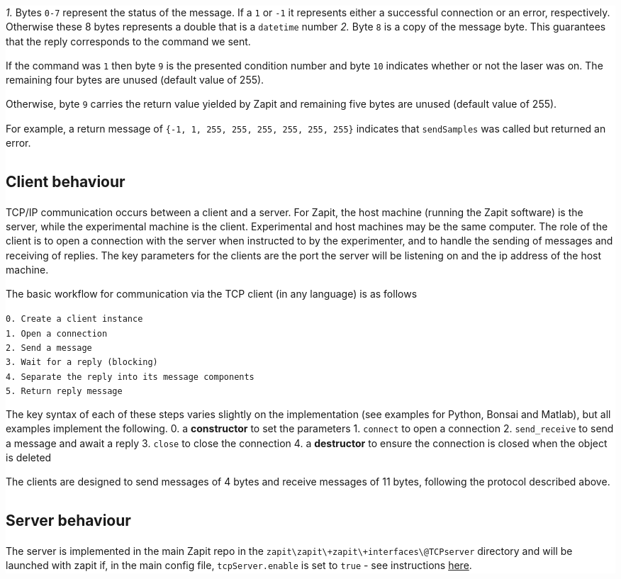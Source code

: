 *1.* Bytes `0-7` represent the status of the message. If a `1` or `-1` it represents either a successful connection or an error, respectively.
Otherwise these 8 bytes represents a double that is a `datetime` number
*2.* Byte `8` is a copy of the message byte. This guarantees that the reply corresponds to the command we sent.

If the command was `1` then byte `9` is the presented condition number and byte `10` indicates whether or not the laser was on. The remaining four bytes are unused (default value of 255).

Otherwise, byte `9` carries the return value yielded by Zapit and remaining five bytes are unused (default value of 255).

For example, a return message of `{-1, 1, 255, 255, 255, 255, 255, 255}` indicates that `sendSamples` was called but returned an error.



## Client behaviour

TCP/IP communication occurs between a client and a server.
For Zapit, the host machine (running the Zapit software) is the server, while the experimental machine is the client.
Experimental and host machines may be the same computer.
The role of the client is to open a connection with the server when instructed to by the experimenter, and to handle the sending of messages and receiving of replies.
The key parameters for the clients are the port the server will be listening on and the ip address of the host machine.

The basic workflow for communication via the TCP client (in any language) is as follows

    0. Create a client instance
    1. Open a connection 
    2. Send a message
    3. Wait for a reply (blocking)
    4. Separate the reply into its message components
    5. Return reply message

The key syntax of each of these steps varies slightly on the implementation (see examples for Python, Bonsai and Matlab), but all examples implement the following.
    0. a **constructor** to set the parameters
    1. `connect` to open a connection
    2. `send_receive` to send a message and await a reply
    3. `close` to close the connection
    4. a **destructor** to ensure the connection is closed when the object is deleted

The clients are designed to send messages of 4 bytes and receive messages of 11 bytes, following the protocol described above.



## Server behaviour

The server is implemented in the main Zapit repo in the `zapit\zapit\+zapit\+interfaces\@TCPserver` directory and will be launched with zapit if, in the main config file, `tcpServer.enable` is set to `true` - see instructions [here](https://zapit.gitbook.io/user-guide/developer-notes/tcp-ip).

